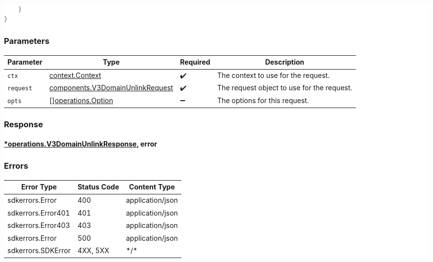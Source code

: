 ```go
    }
}
```

### Parameters

| Parameter                                                                            | Type                                                                                 | Required                                                                             | Description                                                                          |
| ------------------------------------------------------------------------------------ | ------------------------------------------------------------------------------------ | ------------------------------------------------------------------------------------ | ------------------------------------------------------------------------------------ |
| `ctx`                                                                                | [context.Context](https://pkg.go.dev/context#Context)                                | :heavy_check_mark:                                                                   | The context to use for the request.                                                  |
| `request`                                                                            | [components.V3DomainUnlinkRequest](../../models/components/v3domainunlinkrequest.md) | :heavy_check_mark:                                                                   | The request object to use for the request.                                           |
| `opts`                                                                               | [][operations.Option](../../models/operations/option.md)                             | :heavy_minus_sign:                                                                   | The options for this request.                                                        |

### Response

**[*operations.V3DomainUnlinkResponse](../../models/operations/v3domainunlinkresponse.md), error**

### Errors

| Error Type         | Status Code        | Content Type       |
| ------------------ | ------------------ | ------------------ |
| sdkerrors.Error    | 400                | application/json   |
| sdkerrors.Error401 | 401                | application/json   |
| sdkerrors.Error403 | 403                | application/json   |
| sdkerrors.Error    | 500                | application/json   |
| sdkerrors.SDKError | 4XX, 5XX           | \*/\*              |